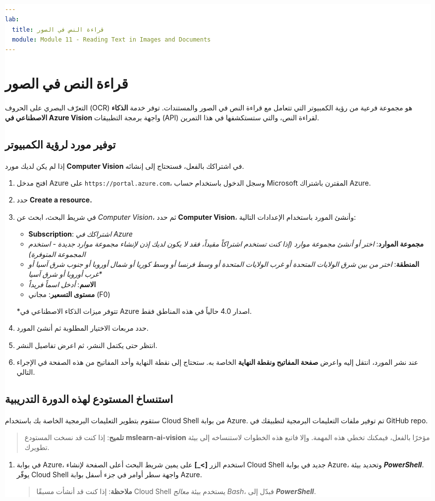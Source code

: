 ```yaml
---
lab:
  title: قراءة النص في الصور
  module: Module 11 - Reading Text in Images and Documents
---
```


# قراءة النص في الصور

التعرّف البصري على الحروف (OCR) هو مجموعة فرعية من رؤية الكمبيوتر التي تتعامل مع قراءة النص في الصور والمستندات. توفر خدمة **الذكاء الاصطناعي في Azure Vision** واجهة برمجة التطبيقات (API) لقراءة النص، والتي ستستكشفها في هذا التمرين.

## توفير مورد لرؤية الكمبيوتر

إذا لم يكن لديك مورد **Computer Vision** في اشتراكك بالفعل، فستحتاج إلى إنشائه.

1. افتح مدخل Azure على `https://portal.azure.com`، وسجل الدخول باستخدام حساب Microsoft المقترن باشتراك Azure.
1. حدد **Create a resource.**
1. في شريط البحث، ابحث عن *Computer Vision*، ثم حدد **Computer Vision**، وأنشئ المورد باستخدام الإعدادات التالية:
    - **Subscription**: *اشتراكك في Azure*
    - **مجموعة الموارد**: *اختر أو أنشئ مجموعة موارد (إذا كنت تستخدم اشتراكاً مقيداً، فقد لا يكون لديك إذن لإنشاء مجموعة موارد جديدة - استخدم المجموعة المتوفرة)*
    - **المنطقة**: *اختر من بين شرق الولايات المتحدة أو غرب الولايات المتحدة أو وسط فرنسا أو وسط كوريا أو شمال أوروبا أو جنوب شرق آسيا أو غرب أوروبا أو شرق آسيا\**
    - **الاسم**: *أدخل اسماً فريداً*
    - **مستوى التسعير**: مجاني (F0)

    \*تتوفر ميزات الذكاء الاصطناعي في Azure اصدار 4.0 حالياً في هذه المناطق فقط.

1. حدد مربعات الاختيار المطلوبة ثم أنشئ المورد.
1. انتظر حتى يكتمل النشر، ثم اعرض تفاصيل النشر.
1. عند نشر المورد، انتقل إليه واعرض **صفحة المفاتيح ونقطة النهاية** الخاصة به. ستحتاج إلى نقطة النهاية وأحد المفاتيح من هذه الصفحة في الإجراء التالي.

## استنساخ المستودع لهذه الدورة التدريبية

ستقوم بتطوير التعليمات البرمجية الخاصة بك باستخدام Cloud Shell من بوابة Azure. تم توفير ملفات التعليمات البرمجية لتطبيقك في GitHub repo.

> **تلميح**: إذا كنت قد نسخت المستودع **mslearn-ai-vision** مؤخرًا بالفعل، فيمكنك تخطي هذه المهمة. وإلا فاتبع هذه الخطوات لاستنساخه إلى بيئة تطويرك.

1. في بوابة Azure، استخدم الزر **[\>_]** على يمين شريط البحث أعلى الصفحة لإنشاء Cloud Shell جديد في بوابة Azure، وتحديد بيئة ***PowerShell***. يوفّر Cloud Shell واجهة سطر أوامر في جزء أسفل بوابة Azure.

    > **ملاحظة**: إذا كنت قد أنشأت مسبقًا Cloud Shell يستخدم بيئة *معالج Bash*، فبدّل إلى ***PowerShell***.
